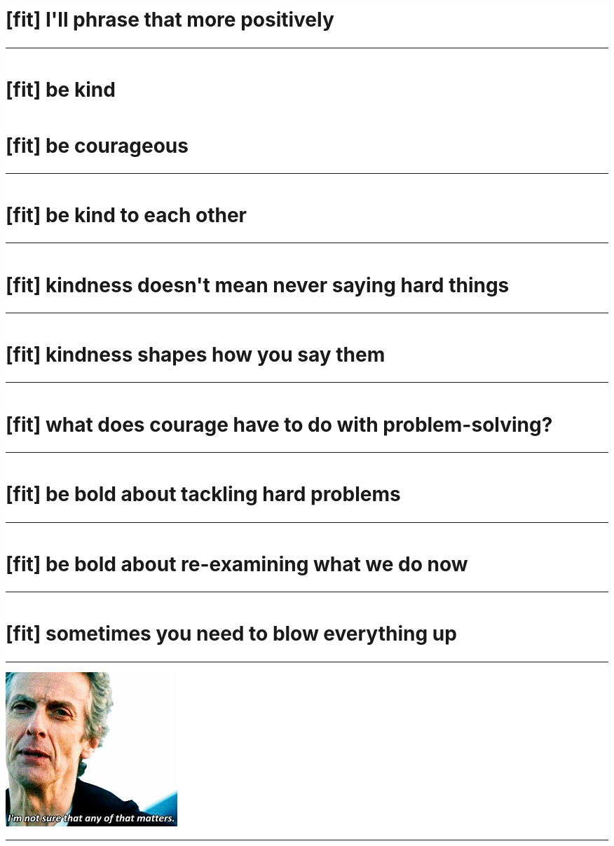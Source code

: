 
# [fit] I'll phrase that more __positively__

---

# [fit] be __kind__
# [fit] be __courageous__

---

# [fit] be __kind__ to each other

---

# [fit] kindness doesn't mean never saying hard things

---

# [fit] kindness shapes __how__ you say them

---

# [fit] what does __courage__ have to do with problem-solving?

---

# [fit] be __bold__ about tackling hard problems

---

# [fit] be __bold__ about re-examining what we do now

---

# [fit] sometimes you need to __blow everything up__

---

![fit](matters.gif)

---